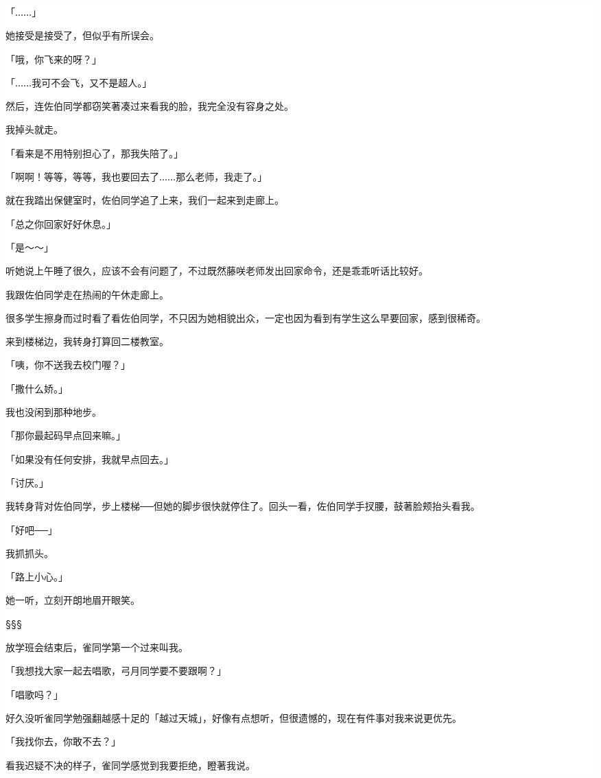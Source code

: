 「……」

她接受是接受了，但似乎有所误会。

「哦，你飞来的呀？」

「……我可不会飞，又不是超人。」

然后，连佐伯同学都窃笑著凑过来看我的脸，我完全没有容身之处。

我掉头就走。

「看来是不用特别担心了，那我失陪了。」

「啊啊！等等，等等，我也要回去了……那么老师，我走了。」

就在我踏出保健室时，佐伯同学追了上来，我们一起来到走廊上。

「总之你回家好好休息。」

「是～～」

听她说上午睡了很久，应该不会有问题了，不过既然藤咲老师发出回家命令，还是乖乖听话比较好。

我跟佐伯同学走在热闹的午休走廊上。

很多学生擦身而过时看了看佐伯同学，不只因为她相貌出众，一定也因为看到有学生这么早要回家，感到很稀奇。

来到楼梯边，我转身打算回二楼教室。

「咦，你不送我去校门喔？」

「撒什么娇。」

我也没闲到那种地步。

「那你最起码早点回来嘛。」

「如果没有任何安排，我就早点回去。」

「讨厌。」

我转身背对佐伯同学，步上楼梯──但她的脚步很快就停住了。回头一看，佐伯同学手扠腰，鼓著脸颊抬头看我。

「好吧──」

我抓抓头。

「路上小心。」

她一听，立刻开朗地眉开眼笑。

§§§

放学班会结束后，雀同学第一个过来叫我。

「我想找大家一起去唱歌，弓月同学要不要跟啊？」

「唱歌吗？」

好久没听雀同学勉强翻越感十足的「越过天城」，好像有点想听，但很遗憾的，现在有件事对我来说更优先。

「我找你去，你敢不去？」

看我迟疑不决的样子，雀同学感觉到我要拒绝，瞪著我说。
